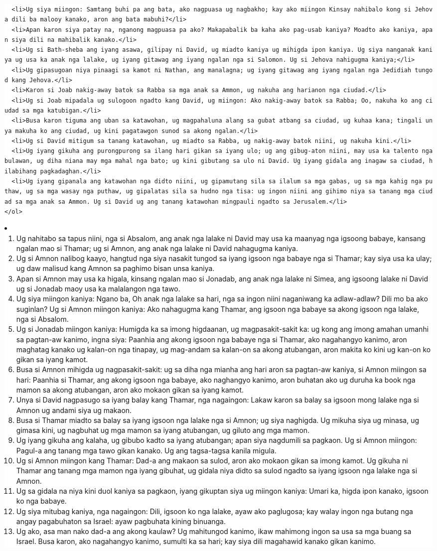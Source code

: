       <li>Ug siya miingon: Samtang buhi pa ang bata, ako nagpuasa ug nagbakho; kay ako miingon Kinsay nahibalo kong si Jehova dili ba malooy kanako, aron ang bata mabuhi?</li>
      <li>Apan karon siya patay na, nganong magpuasa pa ako? Makapabalik ba kaha ako pag-usab kaniya? Moadto ako kaniya, apan siya dili na mahibalik kanako.</li>
      <li>Ug si Bath-sheba ang iyang asawa, gilipay ni David, ug miadto kaniya ug mihigda ipon kaniya. Ug siya nanganak kaniya ug usa ka anak nga lalake, ug iyang gitawag ang iyang ngalan nga si Salomon. Ug si Jehova nahigugma kaniya;</li>
      <li>Ug gipasugoan niya pinaagi sa kamot ni Nathan, ang manalagna; ug iyang gitawag ang iyang ngalan nga Jedidiah tungod kang Jehova.</li>
      <li>Karon si Joab nakig-away batok sa Rabba sa mga anak sa Ammon, ug nakuha ang harianon nga ciudad.</li>
      <li>Ug si Joab mipadala ug sulogoon ngadto kang David, ug miingon: Ako nakig-away batok sa Rabba; Oo, nakuha ko ang ciudad sa mga katubigan.</li>
      <li>Busa karon tiguma ang uban sa katawohan, ug magpahaluna alang sa gubat atbang sa ciudad, ug kuhaa kana; tingali unya makuha ko ang ciudad, ug kini pagatawgon sunod sa akong ngalan.</li>
      <li>Ug si David mitigum sa tanang katawohan, ug miadto sa Rabba, ug nakig-away batok niini, ug nakuha kini.</li>
      <li>Ug iyang gikuha ang purongpurong sa ilang hari gikan sa iyang ulo; ug ang gibug-aton niini, may usa ka talento nga bulawan, ug diha niana may mga mahal nga bato; ug kini gibutang sa ulo ni David. Ug iyang gidala ang inagaw sa ciudad, hilabihang pagkadaghan.</li>
      <li>Ug iyang gipanala ang katawohan nga didto niini, ug gipamutang sila sa ilalum sa mga gabas, ug sa mga kahig nga puthaw, ug sa mga wasay nga puthaw, ug gipalatas sila sa hudno nga tisa: ug ingon niini ang gihimo niya sa tanang mga ciudad sa mga anak sa Ammon. Ug si David ug ang tanang katawohan mingpauli ngadto sa Jerusalem.</li>
    </ol>
  </li>
  <li>
    <ol>
      <li>Ug nahitabo sa tapus niini, nga si Absalom, ang anak nga lalake ni David may usa ka maanyag nga igsoong babaye, kansang ngalan mao si Thamar; ug si Amnon, ang anak nga lalake ni David nahagugma kaniya.</li>
      <li>Ug si Amnon nalibog kaayo, hangtud nga siya nasakit tungod sa iyang igsoon nga babaye nga si Thamar; kay siya usa ka ulay; ug daw malisud kang Amnon sa paghimo bisan unsa kaniya.</li>
      <li>Apan si Amnon may usa ka higala, kinsang ngalan mao si Jonadab, ang anak nga lalake ni Simea, ang igsoong lalake ni David ug si Jonadab maoy usa ka malalangon nga tawo.</li>
      <li>Ug siya miingon kaniya: Ngano ba, Oh anak nga lalake sa hari, nga sa ingon niini naganiwang ka adlaw-adlaw? Dili mo ba ako suginlan? Ug si Amnon miingon kaniya: Ako nahagugma kang Thamar, ang igsoon nga babaye sa akong igsoon nga lalake, nga si Absalom.</li>
      <li>Ug si Jonadab miingon kaniya: Humigda ka sa imong higdaanan, ug magpasakit-sakit ka: ug kong ang imong amahan umanhi sa pagtan-aw kanimo, ingna siya: Paanhia ang akong igsoon nga babaye nga si Thamar, ako nagahangyo kanimo, aron maghatag kanako ug kalan-on nga tinapay, ug mag-andam sa kalan-on sa akong atubangan, aron makita ko kini ug kan-on ko gikan sa iyang kamot.</li>
      <li>Busa si Amnon mihigda ug nagpasakit-sakit: ug sa diha nga mianha ang hari aron sa pagtan-aw kaniya, si Amnon miingon sa hari: Paanhia si Thamar, ang akong igsoon nga babaye, ako naghangyo kanimo, aron buhatan ako ug duruha ka book nga mamon sa akong atubangan, aron ako mokaon gikan sa iyang kamot.</li>
      <li>Unya si David nagpasugo sa iyang balay kang Thamar, nga nagaingon: Lakaw karon sa balay sa igsoon mong lalake nga si Amnon ug andami siya ug makaon.</li>
      <li>Busa si Thamar miadto sa balay sa iyang igsoon nga lalake nga si Amnon; ug siya naghigda. Ug mikuha siya ug minasa, ug gimasa kini, ug nagbuhat ug mga mamon sa iyang atubangan, ug giluto ang mga mamon.</li>
      <li>Ug iyang gikuha ang kalaha, ug gibubo kadto sa iyang atubangan; apan siya nagdumili sa pagkaon. Ug si Amnon miingon: Pagul-a ang tanang mga tawo gikan kanako. Ug ang tagsa-tagsa kanila migula.</li>
      <li>Ug si Amnon miingon kang Thamar: Dad-a ang makaon sa sulod, aron ako mokaon gikan sa imong kamot. Ug gikuha ni Thamar ang tanang mga mamon nga iyang gibuhat, ug gidala niya didto sa sulod ngadto sa iyang igsoon nga lalake nga si Amnon.</li>
      <li>Ug sa gidala na niya kini duol kaniya sa pagkaon, iyang gikuptan siya ug miingon kaniya: Umari ka, higda ipon kanako, igsoon ko nga babaye.</li>
      <li>Ug siya mitubag kaniya, nga nagaingon: Dili, igsoon ko nga lalake, ayaw ako paglugosa; kay walay ingon nga butang nga angay pagabuhaton sa Israel: ayaw pagbuhata kining binuanga.</li>
      <li>Ug ako, asa man nako dad-a ang akong kaulaw? Ug mahitungod kanimo, ikaw mahimong ingon sa usa sa mga buang sa Israel. Busa karon, ako nagahangyo kanimo, sumulti ka sa hari; kay siya dili magahawid kanako gikan kanimo.</li>